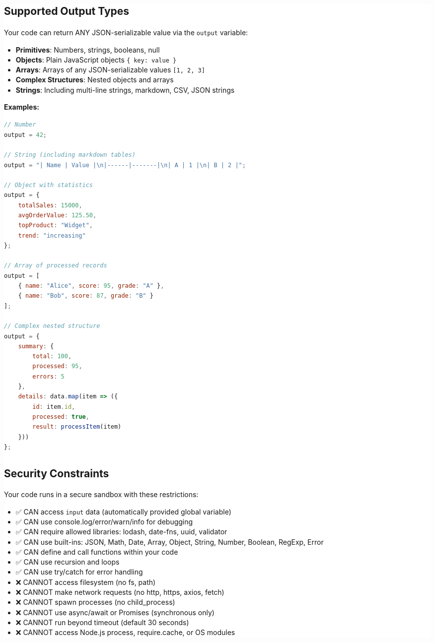 ## Supported Output Types

Your code can return ANY JSON-serializable value via the `output` variable:

- **Primitives**: Numbers, strings, booleans, null
- **Objects**: Plain JavaScript objects `{ key: value }`
- **Arrays**: Arrays of any JSON-serializable values `[1, 2, 3]`
- **Complex Structures**: Nested objects and arrays
- **Strings**: Including multi-line strings, markdown, CSV, JSON strings

**Examples:**
```javascript
// Number
output = 42;

// String (including markdown tables)
output = "| Name | Value |\n|------|-------|\n| A | 1 |\n| B | 2 |";

// Object with statistics
output = {
    totalSales: 15000,
    avgOrderValue: 125.50,
    topProduct: "Widget",
    trend: "increasing"
};

// Array of processed records
output = [
    { name: "Alice", score: 95, grade: "A" },
    { name: "Bob", score: 87, grade: "B" }
];

// Complex nested structure
output = {
    summary: {
        total: 100,
        processed: 95,
        errors: 5
    },
    details: data.map(item => ({
        id: item.id,
        processed: true,
        result: processItem(item)
    }))
};
```

## Security Constraints

Your code runs in a secure sandbox with these restrictions:
- ✅ CAN access `input` data (automatically provided global variable)
- ✅ CAN use console.log/error/warn/info for debugging
- ✅ CAN require allowed libraries: lodash, date-fns, uuid, validator
- ✅ CAN use built-ins: JSON, Math, Date, Array, Object, String, Number, Boolean, RegExp, Error
- ✅ CAN define and call functions within your code
- ✅ CAN use recursion and loops
- ✅ CAN use try/catch for error handling
- ❌ CANNOT access filesystem (no fs, path)
- ❌ CANNOT make network requests (no http, https, axios, fetch)
- ❌ CANNOT spawn processes (no child_process)
- ❌ CANNOT use async/await or Promises (synchronous only)
- ❌ CANNOT run beyond timeout (default 30 seconds)
- ❌ CANNOT access Node.js process, require.cache, or OS modules

